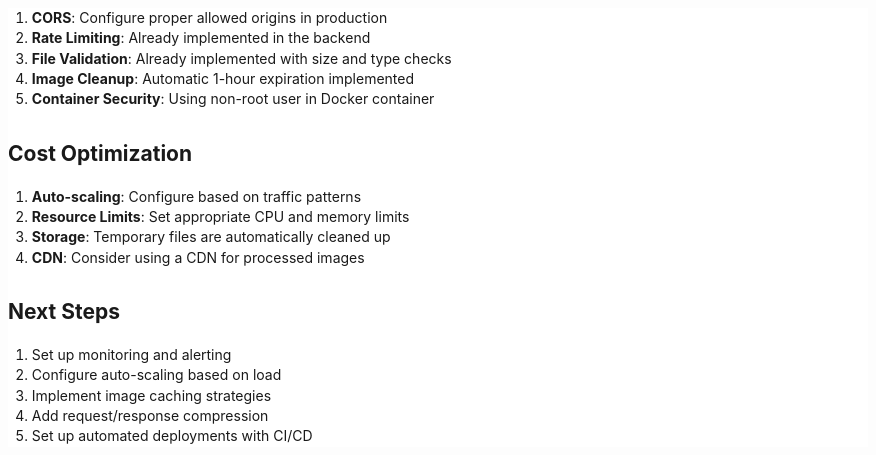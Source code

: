 1. **CORS**: Configure proper allowed origins in production
2. **Rate Limiting**: Already implemented in the backend
3. **File Validation**: Already implemented with size and type checks
4. **Image Cleanup**: Automatic 1-hour expiration implemented
5. **Container Security**: Using non-root user in Docker container

## Cost Optimization

1. **Auto-scaling**: Configure based on traffic patterns
2. **Resource Limits**: Set appropriate CPU and memory limits
3. **Storage**: Temporary files are automatically cleaned up
4. **CDN**: Consider using a CDN for processed images

## Next Steps

1. Set up monitoring and alerting
2. Configure auto-scaling based on load
3. Implement image caching strategies
4. Add request/response compression
5. Set up automated deployments with CI/CD